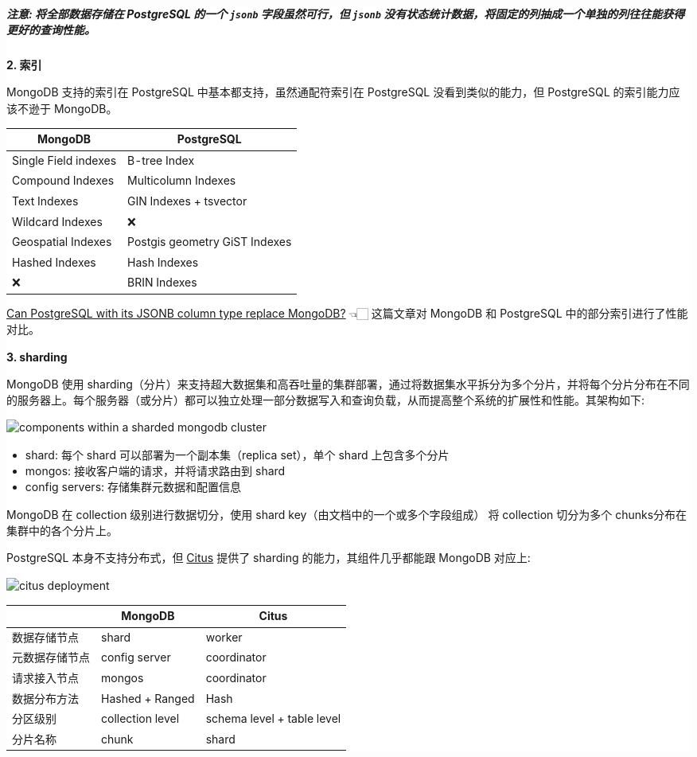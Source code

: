 ##### 注意: 将全部数据存储在 PostgreSQL 的一个 `jsonb` 字段虽然可行，但 `jsonb` 没有状态统计数据，将固定的列抽成一个单独的列往往能获得更好的查询性能。

**2. 索引**

MongoDB 支持的索引在 PostgreSQL 中基本都支持，虽然通配符索引在 PostgreSQL 没看到类似的能力，但 PostgreSQL 的索引能力应该不逊于 MongoDB。

| MongoDB     | PostgreSQL   |
| --------- | -------- |
| Single Field indexes |  B-tree Index |
| Compound Indexes | Multicolumn Indexes |
| Text Indexes | GIN Indexes + tsvector |
| Wildcard Indexes | ❌ |
| Geospatial Indexes | Postgis geometry GiST Indexes |
| Hashed Indexes | Hash Indexes |
| ❌ | BRIN Indexes |

[Can PostgreSQL with its JSONB column type replace MongoDB?](https://medium.com/@yurexus/can-postgresql-with-its-jsonb-column-type-replace-mongodb-30dc7feffaf3) 👈🏻 这篇文章对 MongoDB 和 PostgreSQL 中的部分索引进行了性能对比。

**3. sharding**

MongoDB 使用 sharding（分片）来支持超大数据集和高吞吐量的集群部署，通过将数据集水平拆分为多个分片，并将每个分片分布在不同的服务器上。每个服务器（或分片）都可以独立处理一部分数据写入和查询负载，从而提高整个系统的扩展性和性能。其架构如下:

![components within a sharded mongodb cluster](https://www.mongodb.com/docs/manual/images/sharded-cluster-production-architecture.bakedsvg.svg)

- shard: 每个 shard 可以部署为一个副本集（replica set），单个 shard 上包含多个分片
- mongos: 接收客户端的请求，并将请求路由到 shard
- config servers: 存储集群元数据和配置信息

MongoDB 在 collection 级别进行数据切分，使用 shard key（由文档中的一个或多个字段组成） 将 collection 切分为多个 chunks分布在集群中的各个分片上。

PostgreSQL 本身不支持分布式，但 [Citus](https://github.com/citusdata/citus) 提供了 sharding 的能力，其组件几乎都能跟 MongoDB 对应上:

![citus deployment](https://paper-notes.zhjwpku.com/assets/images/citus_deployment.png)

| | MongoDB     | Citus   |
| - | --------- | ------- |
| 数据存储节点 | shard       | worker |
| 元数据存储节点 | config server | coordinator |
| 请求接入节点 | mongos | coordinator |
| 数据分布方法 | Hashed + Ranged | Hash |
| 分区级别 | collection level | schema level + table level |
| 分片名称 | chunk | shard |
